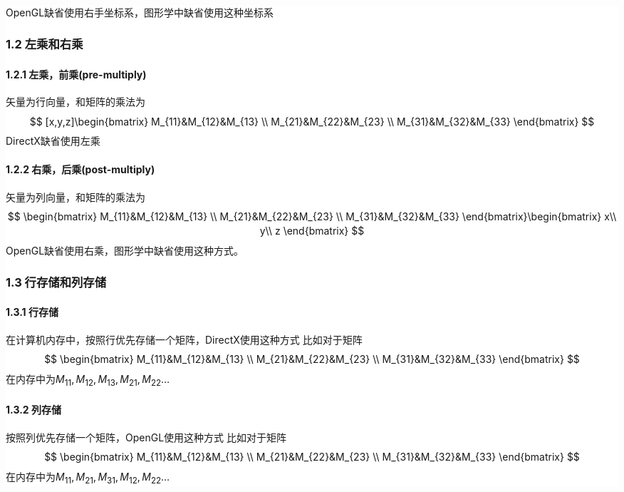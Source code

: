 OpenGL缺省使用右手坐标系，图形学中缺省使用这种坐标系
### 1.2 左乘和右乘
#### 1.2.1 左乘，前乘(pre-multiply)
矢量为行向量，和矩阵的乘法为
$$
[x,y,z]\begin{bmatrix}
M_{11}&M_{12}&M_{13} \\
M_{21}&M_{22}&M_{23} \\
M_{31}&M_{32}&M_{33}
\end{bmatrix}
$$
DirectX缺省使用左乘

#### 1.2.2 右乘，后乘(post-multiply)
矢量为列向量，和矩阵的乘法为
$$
\begin{bmatrix}
M_{11}&M_{12}&M_{13} \\
M_{21}&M_{22}&M_{23} \\
M_{31}&M_{32}&M_{33}
\end{bmatrix}\begin{bmatrix}
x\\
y\\
z
\end{bmatrix}
$$
OpenGL缺省使用右乘，图形学中缺省使用这种方式。

### 1.3 行存储和列存储
#### 1.3.1 行存储
在计算机内存中，按照行优先存储一个矩阵，DirectX使用这种方式
比如对于矩阵
$$
\begin{bmatrix}
M_{11}&M_{12}&M_{13} \\
M_{21}&M_{22}&M_{23} \\
M_{31}&M_{32}&M_{33}
\end{bmatrix}
$$
在内存中为$M_{11},M_{12},M_{13},M_{21},M_{22}\ldots$

#### 1.3.2 列存储
按照列优先存储一个矩阵，OpenGL使用这种方式
比如对于矩阵
$$
\begin{bmatrix}
M_{11}&M_{12}&M_{13} \\
M_{21}&M_{22}&M_{23} \\
M_{31}&M_{32}&M_{33}
\end{bmatrix}
$$
在内存中为$M_{11},M_{21},M_{31},M_{12},M_{22}\ldots$
